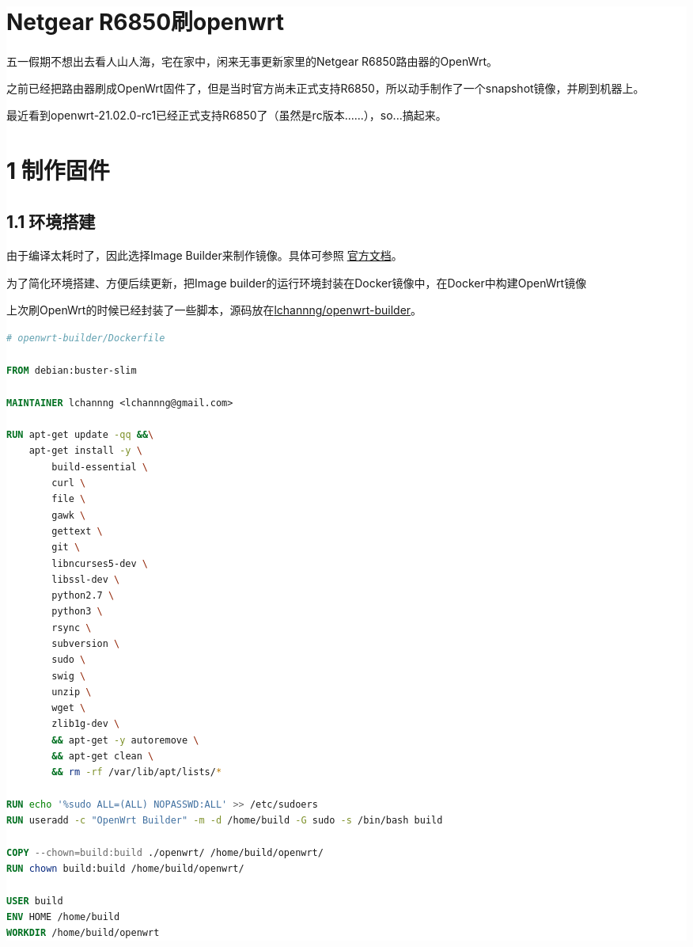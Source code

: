 # Netgear R6850刷openwrt


五一假期不想出去看人山人海，宅在家中，闲来无事更新家里的Netgear R6850路由器的OpenWrt。

之前已经把路由器刷成OpenWrt固件了，但是当时官方尚未正式支持R6850，所以动手制作了一个snapshot镜像，并刷到机器上。

最近看到openwrt-21.02.0-rc1已经正式支持R6850了（虽然是rc版本......），so...搞起来。

# **1 制作固件**

## **1.1 环境搭建**

由于编译太耗时了，因此选择Image Builder来制作镜像。具体可参照 [官方文档](https://openwrt.org/docs/guide-user/additional-software/imagebuilder)。

为了简化环境搭建、方便后续更新，把Image builder的运行环境封装在Docker镜像中，在Docker中构建OpenWrt镜像

上次刷OpenWrt的时候已经封装了一些脚本，源码放在[lchannng/openwrt-builder](https://github.com/lchannng/openwrt-builder)。

```dockerfile
# openwrt-builder/Dockerfile

FROM debian:buster-slim

MAINTAINER lchannng <lchannng@gmail.com>

RUN apt-get update -qq &&\
    apt-get install -y \
        build-essential \
        curl \
        file \
        gawk \
        gettext \
        git \
        libncurses5-dev \
        libssl-dev \
        python2.7 \
        python3 \
        rsync \
        subversion \
        sudo \
        swig \
        unzip \
        wget \
        zlib1g-dev \
        && apt-get -y autoremove \
        && apt-get clean \
        && rm -rf /var/lib/apt/lists/*

RUN echo '%sudo ALL=(ALL) NOPASSWD:ALL' >> /etc/sudoers
RUN useradd -c "OpenWrt Builder" -m -d /home/build -G sudo -s /bin/bash build

COPY --chown=build:build ./openwrt/ /home/build/openwrt/
RUN chown build:build /home/build/openwrt/

USER build
ENV HOME /home/build
WORKDIR /home/build/openwrt
```
